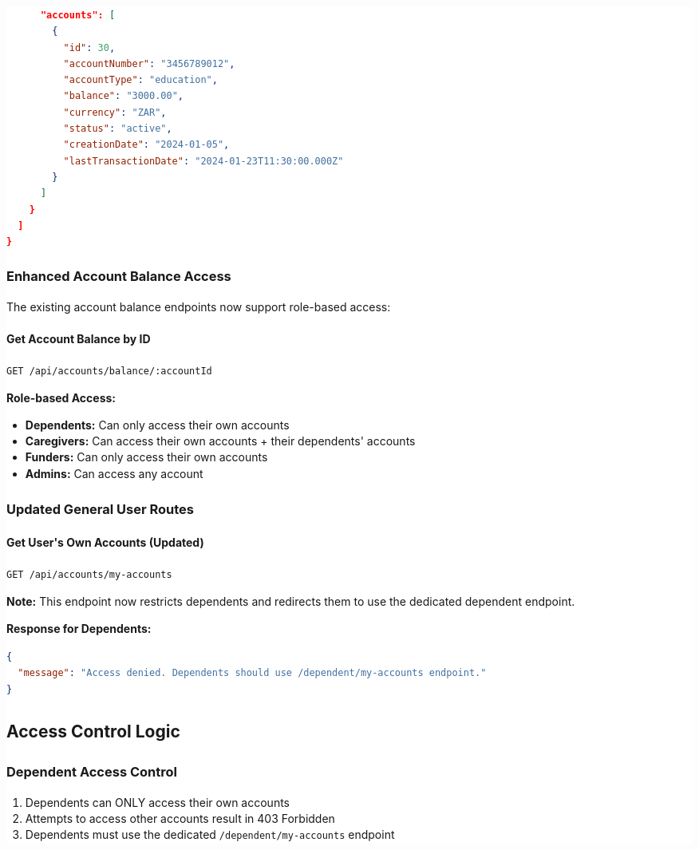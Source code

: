 ```json
      "accounts": [
        {
          "id": 30,
          "accountNumber": "3456789012",
          "accountType": "education",
          "balance": "3000.00",
          "currency": "ZAR",
          "status": "active",
          "creationDate": "2024-01-05",
          "lastTransactionDate": "2024-01-23T11:30:00.000Z"
        }
      ]
    }
  ]
}
```

### Enhanced Account Balance Access

The existing account balance endpoints now support role-based access:

#### Get Account Balance by ID
```http
GET /api/accounts/balance/:accountId
```

**Role-based Access:**
- **Dependents:** Can only access their own accounts
- **Caregivers:** Can access their own accounts + their dependents' accounts
- **Funders:** Can only access their own accounts
- **Admins:** Can access any account

### Updated General User Routes

#### Get User's Own Accounts (Updated)
```http
GET /api/accounts/my-accounts
```

**Note:** This endpoint now restricts dependents and redirects them to use the dedicated dependent endpoint.

**Response for Dependents:**
```json
{
  "message": "Access denied. Dependents should use /dependent/my-accounts endpoint."
}
```

## Access Control Logic

### Dependent Access Control
1. Dependents can ONLY access their own accounts
2. Attempts to access other accounts result in 403 Forbidden
3. Dependents must use the dedicated `/dependent/my-accounts` endpoint
